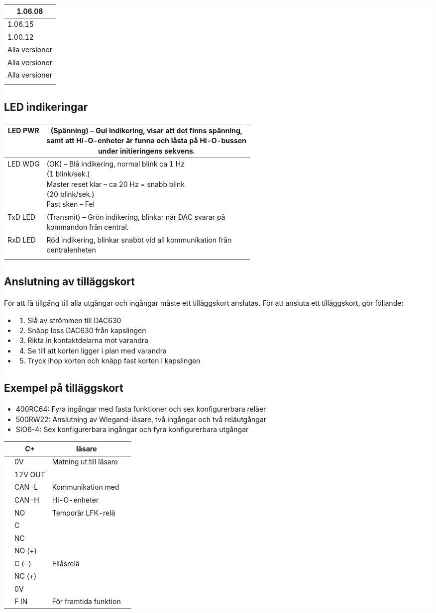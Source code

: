 | 1.06.08        |
|----------------|
| 1.06.15        |
| 1.00.12        |
| Alla versioner |
| Alla versioner |
| Alla versioner |
|                |

## LED indikeringar

| LED PWR | (Spänning) – Gul indikering, visar att det finns spänning,<br>samt att Hi-O-enheter är funna och låsta på Hi-O-bussen<br>under initieringens sekvens. |
|---------|-------------------------------------------------------------------------------------------------------------------------------------------------------|
| LED WDG | (OK) – Blå indikering, normal blink ca 1 Hz<br>(1 blink/sek.)<br>Master reset klar – ca 20 Hz = snabb blink<br>(20 blink/sek.)<br>Fast sken – Fel     |
| TxD LED | (Transmit) – Grön indikering, blinkar när DAC svarar på<br>kommandon från central.                                                                    |
| RxD LED | Röd indikering, blinkar snabbt vid all kommunikation från<br>centralenheten                                                                           |
|         |                                                                                                                                                       |

## Anslutning av tilläggskort

För att få tillgång till alla utgångar och ingångar måste ett tilläggskort anslutas. För att ansluta ett tilläggskort, gör följande:

- 1. Slå av strömmen till DAC630
- 2. Snäpp loss DAC630 från kapslingen
- 3. Rikta in kontaktdelarna mot varandra
- 4. Se till att korten ligger i plan med varandra
- 5. Tryck ihop korten och knäpp fast korten i kapslingen

## Exempel på tilläggskort

- 400RC64: Fyra ingångar med fasta funktioner och sex konfigurerbara reläer
- 500RW22: Anslutning av Wiegand-läsare, två ingångar och två reläutgångar
- SIO6-4: Sex konfigurerbara ingångar och fyra konfigurerbara utgångar

|  | C+      | läsare                 |  |
|--|---------|------------------------|--|
|  | 0V      | Matning ut till läsare |  |
|  | 12V OUT |                        |  |
|  | CAN-L   | Kommunikation med      |  |
|  | CAN-H   | Hi-O-enheter           |  |
|  | NO      | Temporär LFK-relä      |  |
|  | C       |                        |  |
|  | NC      |                        |  |
|  | NO (+)  |                        |  |
|  | C (-)   | Ellåsrelä              |  |
|  | NC (+)  |                        |  |
|  | 0V      |                        |  |
|  | F IN    | För framtida funktion  |  |